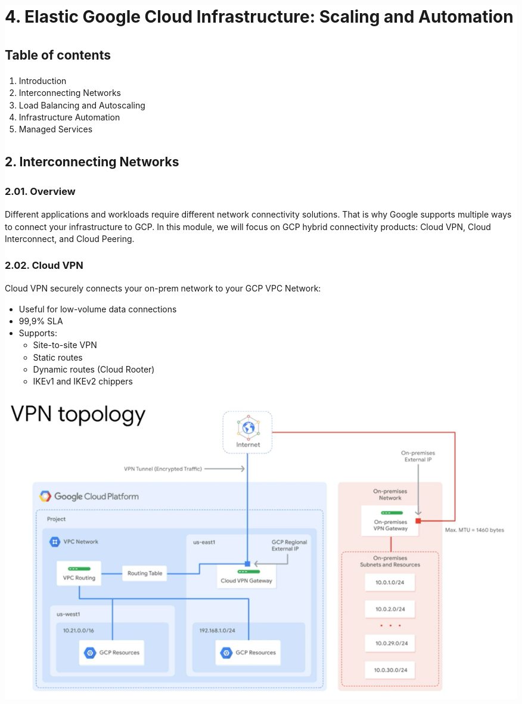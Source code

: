 ﻿# 4. Elastic Google Cloud Infrastructure: Scaling and Automation

## Table of contents

1. Introduction
2. Interconnecting Networks
3. Load Balancing and Autoscaling
4. Infrastructure Automation
5. Managed Services

## 2. Interconnecting Networks

### 2.01. Overview

Different applications and workloads require different network connectivity solutions. That is why Google supports multiple ways to connect your infrastructure to GCP. In this module, we will focus on GCP hybrid connectivity products: Cloud VPN, Cloud Interconnect, and Cloud Peering.

### 2.02. Cloud VPN

Cloud VPN securely connects your on-prem network to your GCP VPC Network:

- Useful for low-volume data connections
- 99,9% SLA
- Supports:
  - Site-to-site VPN
  - Static routes
  - Dynamic routes (Cloud Rooter)
  - IKEv1 and IKEv2 chippers

![VPN Topology](./img/04/13_36_35.png)
